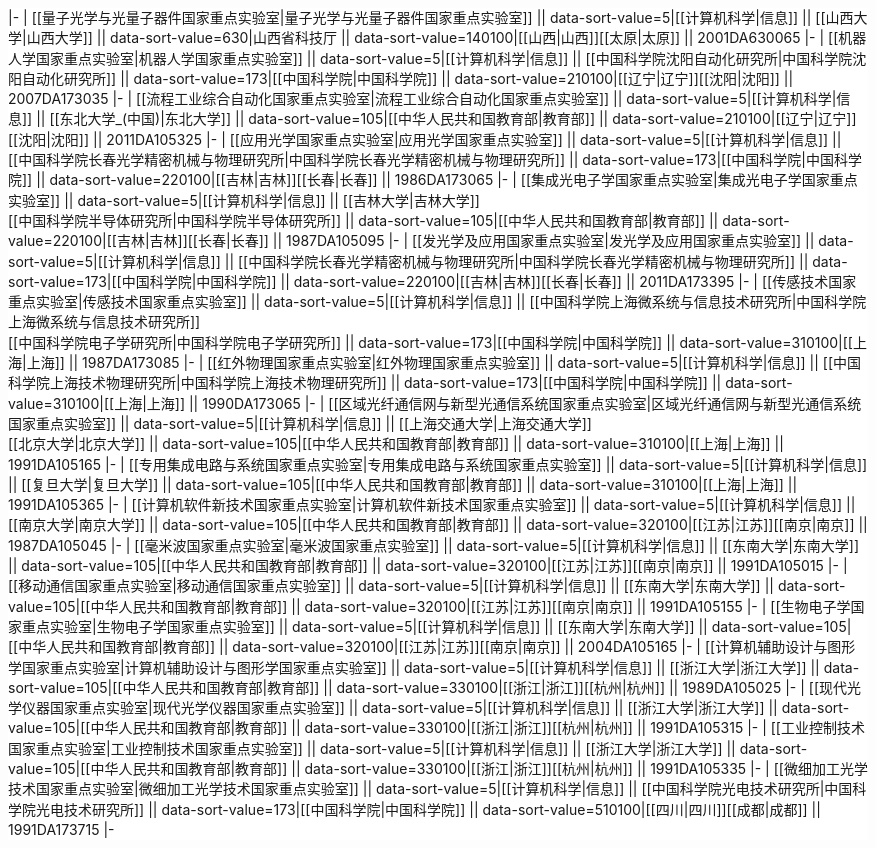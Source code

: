 |-
| [[量子光学与光量子器件国家重点实验室|量子光学与光量子器件国家重点实验室]] || data-sort-value=5|[[计算机科学|信息]] || [[山西大学|山西大学]] || data-sort-value=630|山西省科技厅 || data-sort-value=140100|[[山西|山西]][[太原|太原]] || 2001DA630065
|-
| [[机器人学国家重点实验室|机器人学国家重点实验室]] || data-sort-value=5|[[计算机科学|信息]] || [[中国科学院沈阳自动化研究所|中国科学院沈阳自动化研究所]] || data-sort-value=173|[[中国科学院|中国科学院]] || data-sort-value=210100|[[辽宁|辽宁]][[沈阳|沈阳]] || 2007DA173035
|-
| [[流程工业综合自动化国家重点实验室|流程工业综合自动化国家重点实验室]] || data-sort-value=5|[[计算机科学|信息]] || [[东北大学_(中国)|东北大学]] || data-sort-value=105|[[中华人民共和国教育部|教育部]] || data-sort-value=210100|[[辽宁|辽宁]][[沈阳|沈阳]] || 2011DA105325
|-
| [[应用光学国家重点实验室|应用光学国家重点实验室]] || data-sort-value=5|[[计算机科学|信息]] || [[中国科学院长春光学精密机械与物理研究所|中国科学院长春光学精密机械与物理研究所]] || data-sort-value=173|[[中国科学院|中国科学院]] || data-sort-value=220100|[[吉林|吉林]][[长春|长春]] || 1986DA173065
|-
| [[集成光电子学国家重点实验室|集成光电子学国家重点实验室]] || data-sort-value=5|[[计算机科学|信息]] || [[吉林大学|吉林大学]]<br>[[中国科学院半导体研究所|中国科学院半导体研究所]] || data-sort-value=105|[[中华人民共和国教育部|教育部]] || data-sort-value=220100|[[吉林|吉林]][[长春|长春]] || 1987DA105095
|-
| [[发光学及应用国家重点实验室|发光学及应用国家重点实验室]] || data-sort-value=5|[[计算机科学|信息]] || [[中国科学院长春光学精密机械与物理研究所|中国科学院长春光学精密机械与物理研究所]] || data-sort-value=173|[[中国科学院|中国科学院]] || data-sort-value=220100|[[吉林|吉林]][[长春|长春]] || 2011DA173395
|-
| [[传感技术国家重点实验室|传感技术国家重点实验室]] || data-sort-value=5|[[计算机科学|信息]] || [[中国科学院上海微系统与信息技术研究所|中国科学院上海微系统与信息技术研究所]]<br>[[中国科学院电子学研究所|中国科学院电子学研究所]] || data-sort-value=173|[[中国科学院|中国科学院]] || data-sort-value=310100|[[上海|上海]] || 1987DA173085
|-
| [[红外物理国家重点实验室|红外物理国家重点实验室]] || data-sort-value=5|[[计算机科学|信息]] || [[中国科学院上海技术物理研究所|中国科学院上海技术物理研究所]] || data-sort-value=173|[[中国科学院|中国科学院]] || data-sort-value=310100|[[上海|上海]] || 1990DA173065
|-
| [[区域光纤通信网与新型光通信系统国家重点实验室|区域光纤通信网与新型光通信系统国家重点实验室]] || data-sort-value=5|[[计算机科学|信息]] || [[上海交通大学|上海交通大学]]<br>[[北京大学|北京大学]] || data-sort-value=105|[[中华人民共和国教育部|教育部]] || data-sort-value=310100|[[上海|上海]] || 1991DA105165
|-
| [[专用集成电路与系统国家重点实验室|专用集成电路与系统国家重点实验室]] || data-sort-value=5|[[计算机科学|信息]] || [[复旦大学|复旦大学]] || data-sort-value=105|[[中华人民共和国教育部|教育部]] || data-sort-value=310100|[[上海|上海]] || 1991DA105365
|-
| [[计算机软件新技术国家重点实验室|计算机软件新技术国家重点实验室]] || data-sort-value=5|[[计算机科学|信息]] || [[南京大学|南京大学]] || data-sort-value=105|[[中华人民共和国教育部|教育部]] || data-sort-value=320100|[[江苏|江苏]][[南京|南京]] || 1987DA105045
|-
| [[毫米波国家重点实验室|毫米波国家重点实验室]] || data-sort-value=5|[[计算机科学|信息]] || [[东南大学|东南大学]] || data-sort-value=105|[[中华人民共和国教育部|教育部]] || data-sort-value=320100|[[江苏|江苏]][[南京|南京]] || 1991DA105015
|-
| [[移动通信国家重点实验室|移动通信国家重点实验室]] || data-sort-value=5|[[计算机科学|信息]] || [[东南大学|东南大学]] || data-sort-value=105|[[中华人民共和国教育部|教育部]] || data-sort-value=320100|[[江苏|江苏]][[南京|南京]] || 1991DA105155
|-
| [[生物电子学国家重点实验室|生物电子学国家重点实验室]] || data-sort-value=5|[[计算机科学|信息]] || [[东南大学|东南大学]] || data-sort-value=105|[[中华人民共和国教育部|教育部]] || data-sort-value=320100|[[江苏|江苏]][[南京|南京]] || 2004DA105165
|-
| [[计算机辅助设计与图形学国家重点实验室|计算机辅助设计与图形学国家重点实验室]] || data-sort-value=5|[[计算机科学|信息]] || [[浙江大学|浙江大学]] || data-sort-value=105|[[中华人民共和国教育部|教育部]] || data-sort-value=330100|[[浙江|浙江]][[杭州|杭州]] || 1989DA105025
|-
| [[现代光学仪器国家重点实验室|现代光学仪器国家重点实验室]] || data-sort-value=5|[[计算机科学|信息]] || [[浙江大学|浙江大学]] || data-sort-value=105|[[中华人民共和国教育部|教育部]] || data-sort-value=330100|[[浙江|浙江]][[杭州|杭州]] || 1991DA105315
|-
| [[工业控制技术国家重点实验室|工业控制技术国家重点实验室]] || data-sort-value=5|[[计算机科学|信息]] || [[浙江大学|浙江大学]] || data-sort-value=105|[[中华人民共和国教育部|教育部]] || data-sort-value=330100|[[浙江|浙江]][[杭州|杭州]] || 1991DA105335
|-
| [[微细加工光学技术国家重点实验室|微细加工光学技术国家重点实验室]] || data-sort-value=5|[[计算机科学|信息]] || [[中国科学院光电技术研究所|中国科学院光电技术研究所]] || data-sort-value=173|[[中国科学院|中国科学院]] || data-sort-value=510100|[[四川|四川]][[成都|成都]] || 1991DA173715
|-